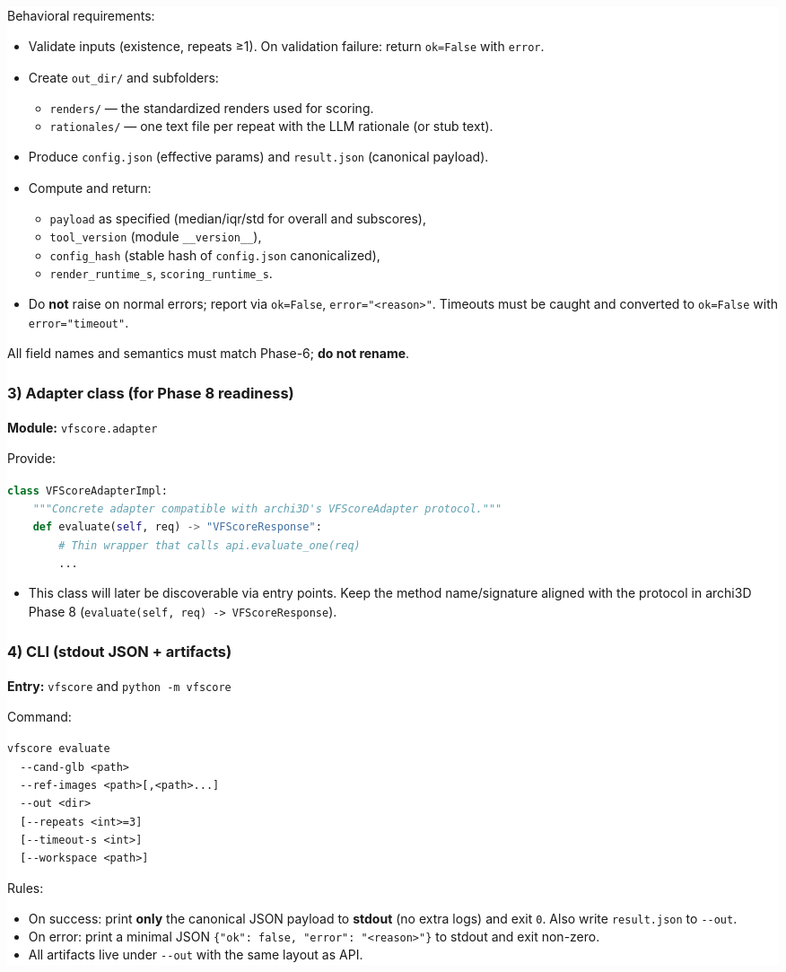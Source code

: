 Behavioral requirements:

* Validate inputs (existence, repeats ≥1). On validation failure: return `ok=False` with `error`.
* Create `out_dir/` and subfolders:

  * `renders/` — the standardized renders used for scoring.
  * `rationales/` — one text file per repeat with the LLM rationale (or stub text).
* Produce `config.json` (effective params) and `result.json` (canonical payload).
* Compute and return:

  * `payload` as specified (median/iqr/std for overall and subscores),
  * `tool_version` (module `__version__`),
  * `config_hash` (stable hash of `config.json` canonicalized),
  * `render_runtime_s`, `scoring_runtime_s`.
* Do **not** raise on normal errors; report via `ok=False`, `error="<reason>"`. Timeouts must be caught and converted to `ok=False` with `error="timeout"`.

All field names and semantics must match Phase-6; **do not rename**. 

### 3) Adapter class (for Phase 8 readiness)

**Module:** `vfscore.adapter`

Provide:

```python
class VFScoreAdapterImpl:
    """Concrete adapter compatible with archi3D's VFScoreAdapter protocol."""
    def evaluate(self, req) -> "VFScoreResponse":
        # Thin wrapper that calls api.evaluate_one(req)
        ...
```

* This class will later be discoverable via entry points. Keep the method name/signature aligned with the protocol in archi3D Phase 8 (`evaluate(self, req) -> VFScoreResponse`). 

### 4) CLI (stdout JSON + artifacts)

**Entry:** `vfscore` and `python -m vfscore`

Command:

```
vfscore evaluate
  --cand-glb <path>
  --ref-images <path>[,<path>...]
  --out <dir>
  [--repeats <int>=3]
  [--timeout-s <int>]
  [--workspace <path>]
```

Rules:

* On success: print **only** the canonical JSON payload to **stdout** (no extra logs) and exit `0`. Also write `result.json` to `--out`.
* On error: print a minimal JSON `{"ok": false, "error": "<reason>"}` to stdout and exit non-zero.
* All artifacts live under `--out` with the same layout as API.
